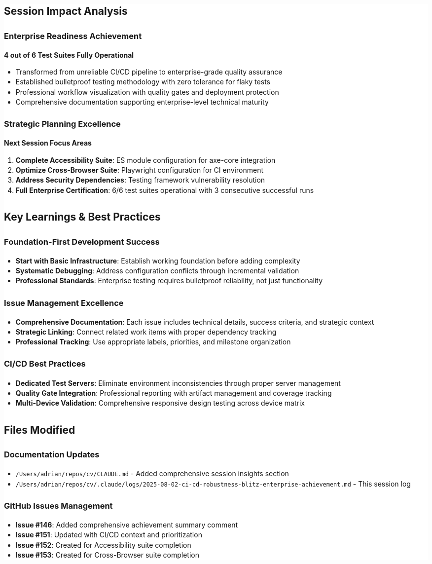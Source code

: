 ## Session Impact Analysis

### Enterprise Readiness Achievement
**4 out of 6 Test Suites Fully Operational**
- Transformed from unreliable CI/CD pipeline to enterprise-grade quality assurance
- Established bulletproof testing methodology with zero tolerance for flaky tests
- Professional workflow visualization with quality gates and deployment protection
- Comprehensive documentation supporting enterprise-level technical maturity

### Strategic Planning Excellence
**Next Session Focus Areas**
1. **Complete Accessibility Suite**: ES module configuration for axe-core integration
2. **Optimize Cross-Browser Suite**: Playwright configuration for CI environment
3. **Address Security Dependencies**: Testing framework vulnerability resolution
4. **Full Enterprise Certification**: 6/6 test suites operational with 3 consecutive successful runs

## Key Learnings & Best Practices

### Foundation-First Development Success
- **Start with Basic Infrastructure**: Establish working foundation before adding complexity
- **Systematic Debugging**: Address configuration conflicts through incremental validation
- **Professional Standards**: Enterprise testing requires bulletproof reliability, not just functionality

### Issue Management Excellence
- **Comprehensive Documentation**: Each issue includes technical details, success criteria, and strategic context
- **Strategic Linking**: Connect related work items with proper dependency tracking
- **Professional Tracking**: Use appropriate labels, priorities, and milestone organization

### CI/CD Best Practices
- **Dedicated Test Servers**: Eliminate environment inconsistencies through proper server management
- **Quality Gate Integration**: Professional reporting with artifact management and coverage tracking
- **Multi-Device Validation**: Comprehensive responsive design testing across device matrix

## Files Modified

### Documentation Updates
- `/Users/adrian/repos/cv/CLAUDE.md` - Added comprehensive session insights section
- `/Users/adrian/repos/cv/.claude/logs/2025-08-02-ci-cd-robustness-blitz-enterprise-achievement.md` - This session log

### GitHub Issues Management
- **Issue #146**: Added comprehensive achievement summary comment
- **Issue #151**: Updated with CI/CD context and prioritization
- **Issue #152**: Created for Accessibility suite completion
- **Issue #153**: Created for Cross-Browser suite completion
